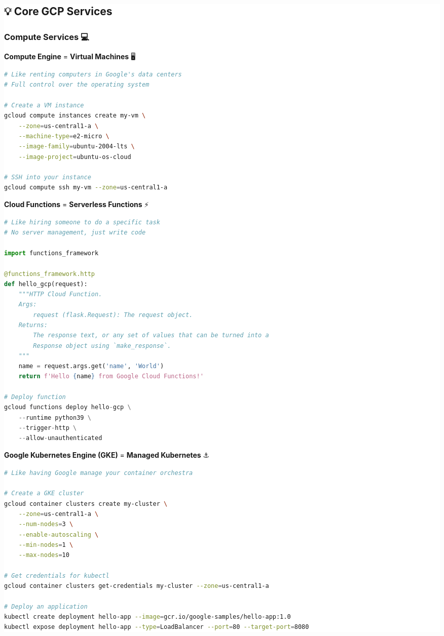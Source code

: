 ## 💡 Core GCP Services

### **Compute Services** 💻

**Compute Engine** = **Virtual Machines** 🖥️
```bash
# Like renting computers in Google's data centers
# Full control over the operating system

# Create a VM instance
gcloud compute instances create my-vm \
    --zone=us-central1-a \
    --machine-type=e2-micro \
    --image-family=ubuntu-2004-lts \
    --image-project=ubuntu-os-cloud

# SSH into your instance
gcloud compute ssh my-vm --zone=us-central1-a
```

**Cloud Functions** = **Serverless Functions** ⚡
```python
# Like hiring someone to do a specific task
# No server management, just write code

import functions_framework

@functions_framework.http
def hello_gcp(request):
    """HTTP Cloud Function.
    Args:
        request (flask.Request): The request object.
    Returns:
        The response text, or any set of values that can be turned into a
        Response object using `make_response`.
    """
    name = request.args.get('name', 'World')
    return f'Hello {name} from Google Cloud Functions!'

# Deploy function
gcloud functions deploy hello-gcp \
    --runtime python39 \
    --trigger-http \
    --allow-unauthenticated
```

**Google Kubernetes Engine (GKE)** = **Managed Kubernetes** ⚓
```bash
# Like having Google manage your container orchestra

# Create a GKE cluster
gcloud container clusters create my-cluster \
    --zone=us-central1-a \
    --num-nodes=3 \
    --enable-autoscaling \
    --min-nodes=1 \
    --max-nodes=10

# Get credentials for kubectl
gcloud container clusters get-credentials my-cluster --zone=us-central1-a

# Deploy an application
kubectl create deployment hello-app --image=gcr.io/google-samples/hello-app:1.0
kubectl expose deployment hello-app --type=LoadBalancer --port=80 --target-port=8080
```